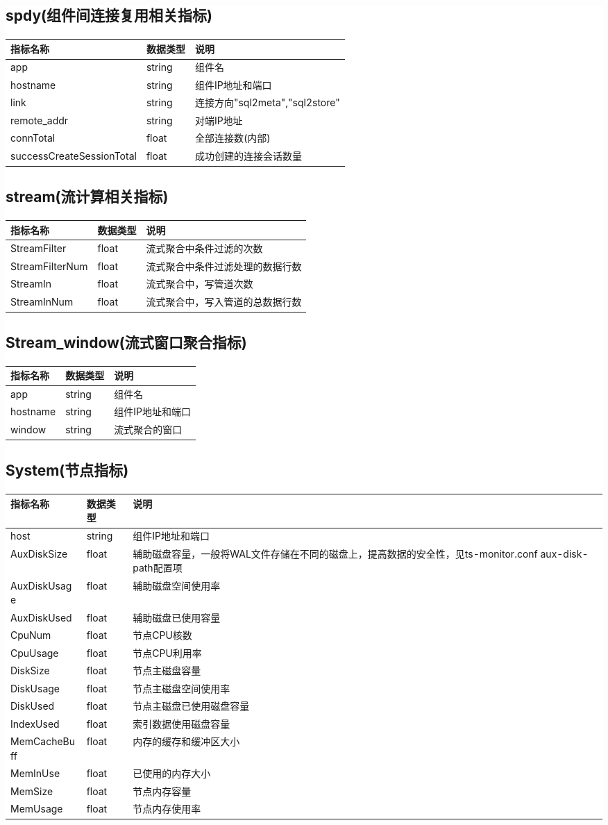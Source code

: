## spdy(组件间连接复用相关指标)
|指标名称 |数据类型|说明|
|:-----|:-----|:------|
|app|string|组件名|
|hostname|string|组件IP地址和端口|
|link|string|连接方向"sql2meta","sql2store"|
|remote_addr|string|对端IP地址|
|connTotal|float|全部连接数(内部)|
|successCreateSessionTotal|float|成功创建的连接会话数量|

## stream(流计算相关指标)
|指标名称 |数据类型|说明|
|:-----|:-----|:------|
|StreamFilter|float|流式聚合中条件过滤的次数|
|StreamFilterNum|float|流式聚合中条件过滤处理的数据行数|
|StreamIn|float|流式聚合中，写管道次数|
|StreamInNum|float|流式聚合中，写入管道的总数据行数|

## Stream_window(流式窗口聚合指标)
|指标名称 |数据类型|说明|
|:-----|:-----|:------|
|app|string|组件名|
|hostname|string|组件IP地址和端口|
|window|string|流式聚合的窗口|

## System(节点指标)
|指标名称 |数据类型|说明|
|:-----|:-----|:------|
|host|string|组件IP地址和端口|
|AuxDiskSize|float|辅助磁盘容量，一般将WAL文件存储在不同的磁盘上，提高数据的安全性，见ts-monitor.conf aux-disk-path配置项|
|AuxDiskUsage|float|辅助磁盘空间使用率|
|AuxDiskUsed|float|辅助磁盘已使用容量|
|CpuNum|float|节点CPU核数|
|CpuUsage|float|节点CPU利用率|
|DiskSize|float|节点主磁盘容量|
|DiskUsage|float|节点主磁盘空间使用率|
|DiskUsed|float|节点主磁盘已使用磁盘容量|
|IndexUsed|float|索引数据使用磁盘容量|
|MemCacheBuff|float|内存的缓存和缓冲区大小|
|MemInUse|float|已使用的内存大小|
|MemSize|float|节点内存容量|
|MemUsage|float|节点内存使用率|